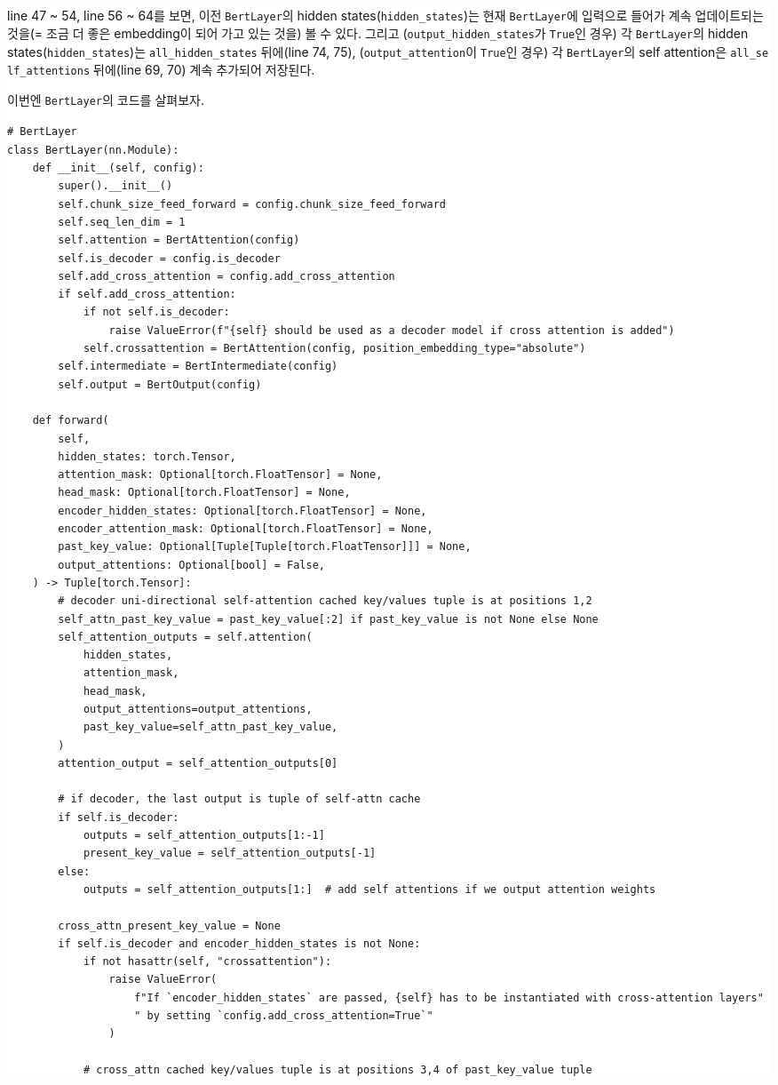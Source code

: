 line 47 ~ 54, line 56 ~ 64를 보면, 이전 `BertLayer`의 hidden states(`hidden_states`)는 현재 `BertLayer`에 입력으로 들어가 계속 업데이트되는 것을(= 조금 더 좋은 embedding이 되어 가고 있는 것을) 볼 수 있다. 그리고 (`output_hidden_states`가 `True`인 경우) 각 `BertLayer`의 hidden states(`hidden_states`)는 `all_hidden_states` 뒤에(line 74, 75), (`output_attention`이 `True`인 경우) 각 `BertLayer`의 self attention은 `all_self_attentions` 뒤에(line 69, 70) 계속 추가되어 저장된다.

이번엔 `BertLayer`의 코드를 살펴보자.

```python:line-numbers
# BertLayer
class BertLayer(nn.Module):
    def __init__(self, config):
        super().__init__()
        self.chunk_size_feed_forward = config.chunk_size_feed_forward
        self.seq_len_dim = 1
        self.attention = BertAttention(config)
        self.is_decoder = config.is_decoder
        self.add_cross_attention = config.add_cross_attention
        if self.add_cross_attention:
            if not self.is_decoder:
                raise ValueError(f"{self} should be used as a decoder model if cross attention is added")
            self.crossattention = BertAttention(config, position_embedding_type="absolute")
        self.intermediate = BertIntermediate(config)
        self.output = BertOutput(config)

    def forward(
        self,
        hidden_states: torch.Tensor,
        attention_mask: Optional[torch.FloatTensor] = None,
        head_mask: Optional[torch.FloatTensor] = None,
        encoder_hidden_states: Optional[torch.FloatTensor] = None,
        encoder_attention_mask: Optional[torch.FloatTensor] = None,
        past_key_value: Optional[Tuple[Tuple[torch.FloatTensor]]] = None,
        output_attentions: Optional[bool] = False,
    ) -> Tuple[torch.Tensor]:
        # decoder uni-directional self-attention cached key/values tuple is at positions 1,2
        self_attn_past_key_value = past_key_value[:2] if past_key_value is not None else None
        self_attention_outputs = self.attention(
            hidden_states,
            attention_mask,
            head_mask,
            output_attentions=output_attentions,
            past_key_value=self_attn_past_key_value,
        )
        attention_output = self_attention_outputs[0]

        # if decoder, the last output is tuple of self-attn cache
        if self.is_decoder:
            outputs = self_attention_outputs[1:-1]
            present_key_value = self_attention_outputs[-1]
        else:
            outputs = self_attention_outputs[1:]  # add self attentions if we output attention weights

        cross_attn_present_key_value = None
        if self.is_decoder and encoder_hidden_states is not None:
            if not hasattr(self, "crossattention"):
                raise ValueError(
                    f"If `encoder_hidden_states` are passed, {self} has to be instantiated with cross-attention layers"
                    " by setting `config.add_cross_attention=True`"
                )

            # cross_attn cached key/values tuple is at positions 3,4 of past_key_value tuple
```